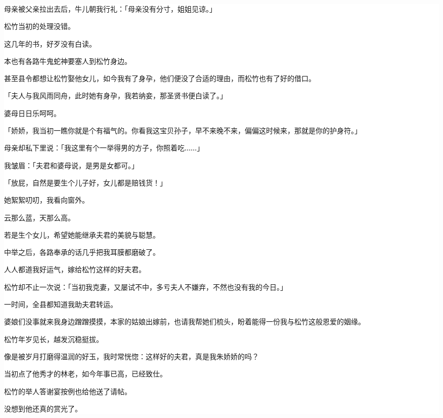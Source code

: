 
母亲被父亲拉出去后，牛儿朝我行礼：「母亲没有分寸，姐姐见谅。」


松竹当初的处理没错。


这几年的书，好歹没有白读。


本也有各路牛鬼蛇神要塞人到松竹身边。


甚至县令都想让松竹娶他女儿，如今我有了身孕，他们便没了合适的理由，而松竹也有了好的借口。


「夫人与我风雨同舟，此时她有身孕，我若纳妾，那圣贤书便白读了。」


婆母日日乐呵呵。


「娇娇，我当初一瞧你就是个有福气的。你看我这宝贝孙子，早不来晚不来，偏偏这时候来，那就是你的护身符。」


母亲却私下里说：「我这里有个一举得男的方子，你照着吃……」


我皱眉：「夫君和婆母说，是男是女都可。」


「放屁，自然是要生个儿子好，女儿都是赔钱货！」


她絮絮叨叨，我看向窗外。


云那么蓝，天那么高。


若是生个女儿，希望她能继承夫君的美貌与聪慧。


中举之后，各路奉承的话几乎把我耳膜都磨破了。


人人都道我好运气，嫁给松竹这样的好夫君。


松竹却不止一次说：「当初我克妻，又屡试不中，多亏夫人不嫌弃，不然也没有我的今日。」


一时间，全县都知道我助夫君转运。


婆娘们没事就来我身边蹭蹭摸摸，本家的姑娘出嫁前，也请我帮她们梳头，盼着能得一份我与松竹这般恩爱的姻缘。


松竹年岁见长，越发沉稳挺拔。


像是被岁月打磨得温润的好玉，我时常恍惚：这样好的夫君，真是我朱娇娇的吗？


当初点了他秀才的林老，如今年事已高，已经致仕。


松竹的举人答谢宴按例也给他送了请帖。


没想到他还真的赏光了。

